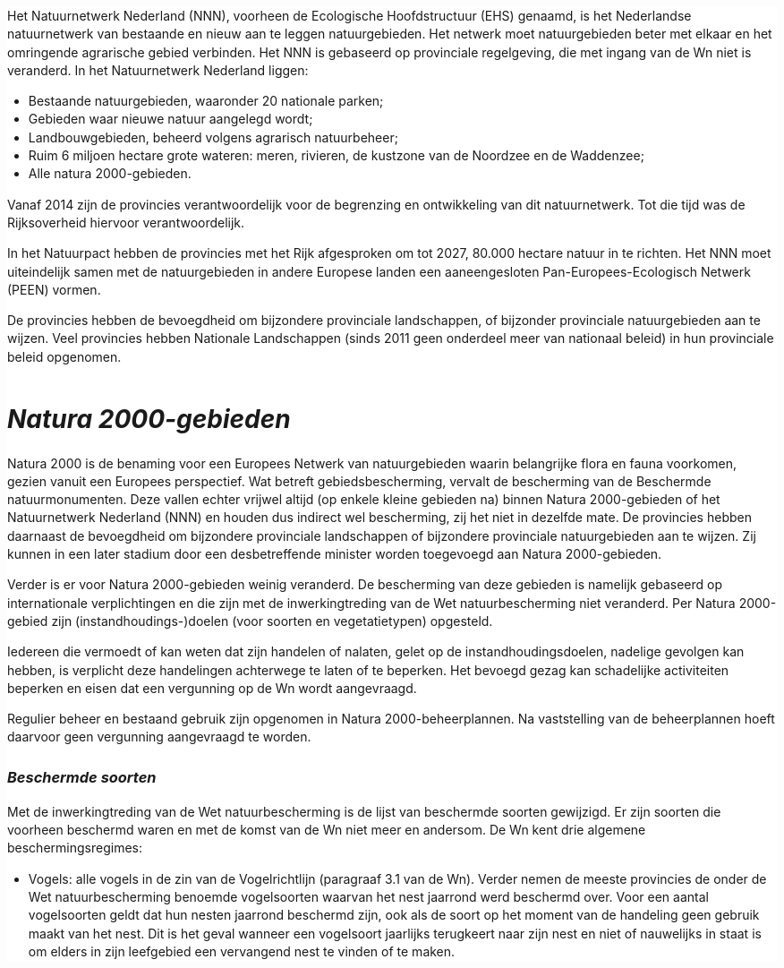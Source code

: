 Het Natuurnetwerk Nederland (NNN), voorheen de Ecologische Hoofdstructuur (EHS) genaamd, is het Nederlandse natuurnetwerk van bestaande en nieuw aan te leggen natuurgebieden. Het netwerk moet natuurgebieden beter met elkaar en het omringende agrarische gebied verbinden. Het NNN is gebaseerd op provinciale regelgeving, die met ingang van de Wn niet is veranderd. In het Natuurnetwerk Nederland liggen:

- Bestaande natuurgebieden, waaronder 20 nationale parken;
- Gebieden waar nieuwe natuur aangelegd wordt;
- Landbouwgebieden, beheerd volgens agrarisch natuurbeheer;
- Ruim 6 miljoen hectare grote wateren: meren, rivieren, de kustzone van de Noordzee en de Waddenzee;
- Alle natura 2000-gebieden.

Vanaf 2014 zijn de provincies verantwoordelijk voor de begrenzing en ontwikkeling van dit natuurnetwerk. Tot die tijd was de Rijksoverheid hiervoor verantwoordelijk.

In het Natuurpact hebben de provincies met het Rijk afgesproken om tot 2027, 80.000 hectare natuur in te richten. Het NNN moet uiteindelijk samen met de natuurgebieden in andere Europese landen een aaneengesloten Pan-Europees-Ecologisch Netwerk (PEEN) vormen.

De provincies hebben de bevoegdheid om bijzondere provinciale landschappen, of bijzonder provinciale natuurgebieden aan te wijzen. Veel provincies hebben Nationale Landschappen (sinds 2011 geen onderdeel meer van nationaal beleid) in hun provinciale beleid opgenomen.

# *Natura 2000-gebieden*

Natura 2000 is de benaming voor een Europees Netwerk van natuurgebieden waarin belangrijke flora en fauna voorkomen, gezien vanuit een Europees perspectief. Wat betreft gebiedsbescherming, vervalt de bescherming van de Beschermde natuurmonumenten. Deze vallen echter vrijwel altijd (op enkele kleine gebieden na) binnen Natura 2000-gebieden of het Natuurnetwerk Nederland (NNN) en houden dus indirect wel bescherming, zij het niet in dezelfde mate. De provincies hebben daarnaast de bevoegdheid om bijzondere provinciale landschappen of bijzondere provinciale natuurgebieden aan te wijzen. Zij kunnen in een later stadium door een desbetreffende minister worden toegevoegd aan Natura 2000-gebieden.

Verder is er voor Natura 2000-gebieden weinig veranderd. De bescherming van deze gebieden is namelijk gebaseerd op internationale verplichtingen en die zijn met de inwerkingtreding van de Wet natuurbescherming niet veranderd. Per Natura 2000-gebied zijn (instandhoudings-)doelen (voor soorten en vegetatietypen) opgesteld.

Iedereen die vermoedt of kan weten dat zijn handelen of nalaten, gelet op de instandhoudingsdoelen, nadelige gevolgen kan hebben, is verplicht deze handelingen achterwege te laten of te beperken. Het bevoegd gezag kan schadelijke activiteiten beperken en eisen dat een vergunning op de Wn wordt aangevraagd.

Regulier beheer en bestaand gebruik zijn opgenomen in Natura 2000-beheerplannen. Na vaststelling van de beheerplannen hoeft daarvoor geen vergunning aangevraagd te worden.

### *Beschermde soorten*

Met de inwerkingtreding van de Wet natuurbescherming is de lijst van beschermde soorten gewijzigd. Er zijn soorten die voorheen beschermd waren en met de komst van de Wn niet meer en andersom. De Wn kent drie algemene beschermingsregimes:

- Vogels: alle vogels in de zin van de Vogelrichtlijn (paragraaf 3.1 van de Wn). Verder nemen de meeste provincies de onder de Wet natuurbescherming benoemde vogelsoorten waarvan het nest jaarrond werd beschermd over. Voor een aantal vogelsoorten geldt dat hun nesten jaarrond beschermd zijn, ook als de soort op het moment van de handeling geen gebruik maakt van het nest.
Dit is het geval wanneer een vogelsoort jaarlijks terugkeert naar zijn nest en niet of nauwelijks in staat is om elders in zijn leefgebied een vervangend nest te vinden of te maken.
